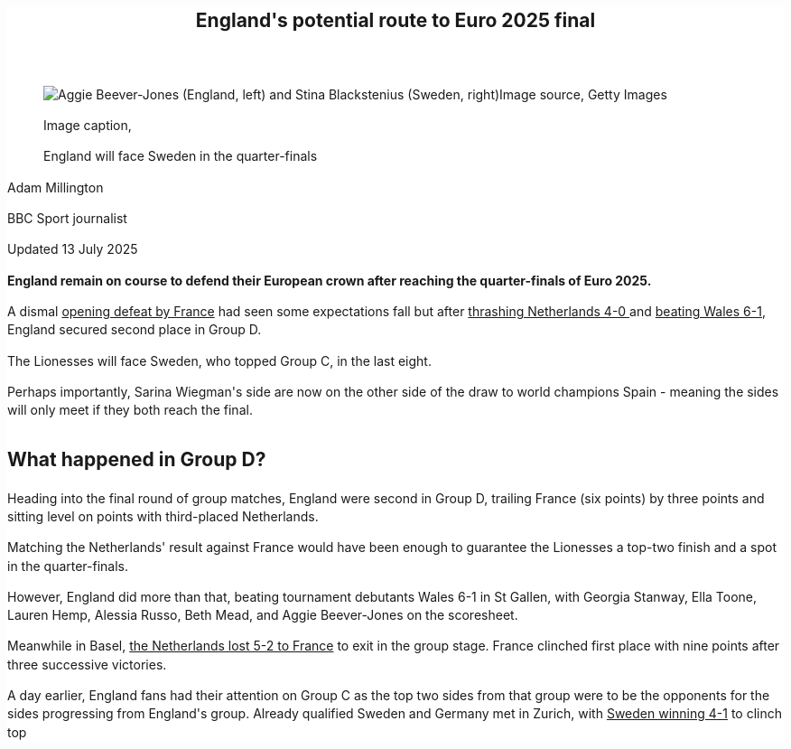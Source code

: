 <div id="readability-page-1" class="page"><div><main id="main-content" data-testid="main-content"><article id="urn-bbc-ares--article-cp8673nln6ro"><header data-component="headline-block"><h2 id="main-heading" type="headline" tabindex="-1"><span role="text">England's potential route to Euro 2025 final</span></h2></header><div data-component="image-block"><figure><p><span><picture><source srcset="https://ichef.bbci.co.uk/ace/standard/240/cpsprodpb/0ad9/live/5c232830-6030-11f0-b5c5-012c5796682d.jpg.webp 240w, https://ichef.bbci.co.uk/ace/standard/320/cpsprodpb/0ad9/live/5c232830-6030-11f0-b5c5-012c5796682d.jpg.webp 320w, https://ichef.bbci.co.uk/ace/standard/480/cpsprodpb/0ad9/live/5c232830-6030-11f0-b5c5-012c5796682d.jpg.webp 480w, https://ichef.bbci.co.uk/ace/standard/624/cpsprodpb/0ad9/live/5c232830-6030-11f0-b5c5-012c5796682d.jpg.webp 624w, https://ichef.bbci.co.uk/ace/standard/800/cpsprodpb/0ad9/live/5c232830-6030-11f0-b5c5-012c5796682d.jpg.webp 800w, https://ichef.bbci.co.uk/ace/standard/976/cpsprodpb/0ad9/live/5c232830-6030-11f0-b5c5-012c5796682d.jpg.webp 976w" type="image/webp"><img alt="Aggie Beever-Jones (England, left) and Stina Blackstenius (Sweden, right)" src="https://ichef.bbci.co.uk/ace/standard/2048/cpsprodpb/0ad9/live/5c232830-6030-11f0-b5c5-012c5796682d.jpg" srcset="https://ichef.bbci.co.uk/ace/standard/240/cpsprodpb/0ad9/live/5c232830-6030-11f0-b5c5-012c5796682d.jpg 240w, https://ichef.bbci.co.uk/ace/standard/320/cpsprodpb/0ad9/live/5c232830-6030-11f0-b5c5-012c5796682d.jpg 320w, https://ichef.bbci.co.uk/ace/standard/480/cpsprodpb/0ad9/live/5c232830-6030-11f0-b5c5-012c5796682d.jpg 480w, https://ichef.bbci.co.uk/ace/standard/624/cpsprodpb/0ad9/live/5c232830-6030-11f0-b5c5-012c5796682d.jpg 624w, https://ichef.bbci.co.uk/ace/standard/800/cpsprodpb/0ad9/live/5c232830-6030-11f0-b5c5-012c5796682d.jpg 800w, https://ichef.bbci.co.uk/ace/standard/976/cpsprodpb/0ad9/live/5c232830-6030-11f0-b5c5-012c5796682d.jpg 976w" width="2048" height="1152"></picture></span><span role="text"><span>Image source, </span>Getty Images</span></p><figcaption><span>Image caption, </span><p>England will face Sweden in the quarter-finals</p></figcaption></figure></div><div data-component="byline-block"><p>Adam Millington</p><p>BBC Sport journalist</p></div><div data-component="metadata-block"><p><span><span><time data-testid="timestamp" datetime="2025-07-13T22:03:38.153Z">Updated 13 July 2025</time></span></span></p></div><div data-component="text-block"><p><b>England remain on course to defend their European crown after reaching the quarter-finals of Euro 2025.</b></p><p>A dismal <a href="https://www.bbc.com/sport/football/live/czryyp644glt">opening defeat by France</a> had seen some expectations fall but after <a href="https://www.bbc.com/sport/football/live/cdr36vdej36t">thrashing Netherlands 4-0 </a>and <a href="https://www.bbc.com/sport/football/live/cyvj57l57jgt#Report">beating Wales 6-1</a>, England secured second place in Group D.</p><p>The Lionesses will face Sweden, who topped Group C, in the last eight. </p><p>Perhaps importantly, Sarina Wiegman's side are now on the other side of the draw to world champions Spain - meaning the sides will only meet if they both reach the final.</p></div><p data-component="subheadline-block"><h2 id="What-happened-in-Group-D" tabindex="-1"><span role="text">What happened in Group D?</span></h2></p><div data-component="text-block"><p>Heading into the final round of group matches, England were second in Group D, trailing France (six points) by three points and sitting level on points with third-placed Netherlands.</p><p>Matching the Netherlands' result against France would have been enough to guarantee the Lionesses a top-two finish and a spot in the quarter-finals.</p><p>However, England did more than that, beating tournament debutants Wales 6-1 in St Gallen, with Georgia Stanway, Ella Toone, Lauren Hemp, Alessia Russo, Beth Mead, and Aggie Beever-Jones on the scoresheet.</p><p>Meanwhile in Basel, <a href="https://www.bbc.com/sport/football/live/clyz12j12gyt">the Netherlands lost 5-2 to France</a> to exit in the group stage.  France clinched first place with nine points after three successive victories.</p><p>A day earlier, England fans had their attention on Group C as the top two sides from that group were to be the opponents for the sides progressing from England's group. Already qualified Sweden and Germany met in Zurich, with <a href="https://www.bbc.com/sport/football/live/cwyrxxrlz2xt">Sweden winning 4-1</a> to clinch top
